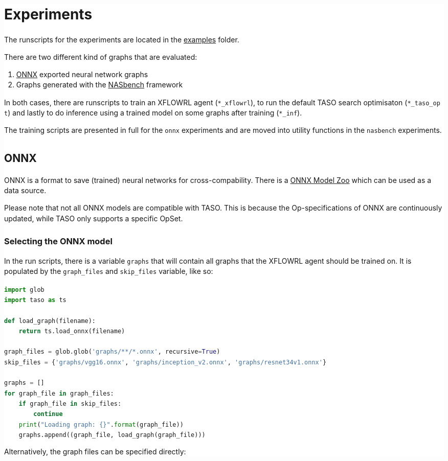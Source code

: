 # Experiments

The runscripts for the experiments are located in
the [examples](xflowrl/examples) folder.

There are two different kind of graphs that are evaluated: 

1) [ONNX](https://github.com/onnx/onnx) exported neural network graphs
2) Graphs generated with the [NASbench](https://github.com/google-research/nasbench) framework

In both cases, there are runscripts to train an XFLOWRL agent (`*_xflowrl`), 
to run the default TASO search optimisaton (`*_taso_opt`) and lastly to do
inference using a trained model on some graphs after training (`*_inf`).

The training scripts are presented in full for the `onnx` experiments and are
moved into utility functions in the `nasbench` experiments. 

## ONNX

ONNX is a format to save (trained) neural networks for cross-compability. There
is a [ONNX Model Zoo](https://github.com/onnx/models) which can be used as a
data source.

Please note that not all ONNX models are compatible with TASO. This is because
the Op-specifications of ONNX are continuously updated, while TASO only supports
a specific OpSet. 

### Selecting the ONNX model

In the run scripts, there is a variable `graphs` that will contain all graphs
that the XFLOWRL agent should be trained on. It is populated by the 
`graph_files` and `skip_files` variable, like so:

```python
import glob
import taso as ts

def load_graph(filename):
    return ts.load_onnx(filename)

graph_files = glob.glob('graphs/**/*.onnx', recursive=True)
skip_files = {'graphs/vgg16.onnx', 'graphs/inception_v2.onnx', 'graphs/resnet34v1.onnx'}

graphs = []
for graph_file in graph_files:
    if graph_file in skip_files:
        continue
    print("Loading graph: {}".format(graph_file))
    graphs.append((graph_file, load_graph(graph_file)))

```

Alternatively, the graph files can be specified directly:
